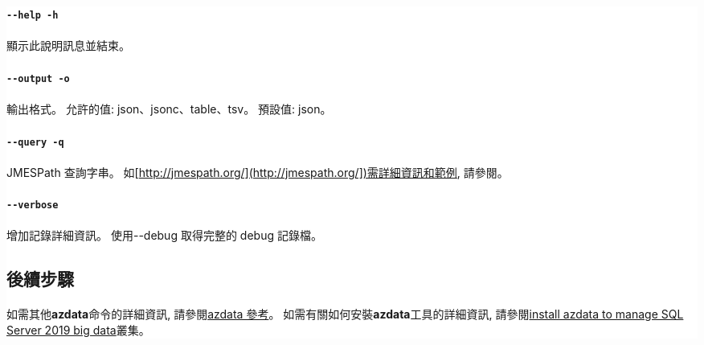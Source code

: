#### `--help -h`
顯示此說明訊息並結束。
#### `--output -o`
輸出格式。  允許的值: json、jsonc、table、tsv。  預設值: json。
#### `--query -q`
JMESPath 查詢字串。 如[http://jmespath.org/](http://jmespath.org/])需詳細資訊和範例, 請參閱。
#### `--verbose`
增加記錄詳細資訊。 使用--debug 取得完整的 debug 記錄檔。

## <a name="next-steps"></a>後續步驟

如需其他**azdata**命令的詳細資訊, 請參閱[azdata 參考](reference-azdata.md)。 如需有關如何安裝**azdata**工具的詳細資訊, 請參閱[install azdata to manage SQL Server 2019 big data](deploy-install-azdata.md)叢集。
